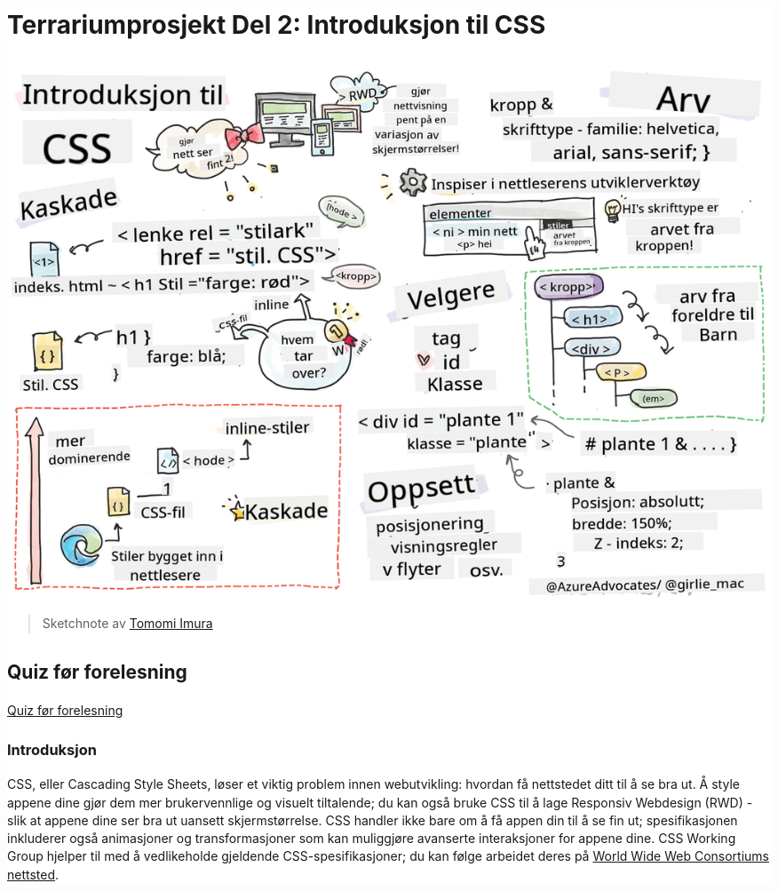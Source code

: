 
# Terrariumprosjekt Del 2: Introduksjon til CSS

![Introduksjon til CSS](../../../../translated_images/webdev101-css.3f7af5991bf53a200d79e7257e5e450408d8ea97f5b531d31b2e3976317338ee.no.png)
> Sketchnote av [Tomomi Imura](https://twitter.com/girlie_mac)

## Quiz før forelesning

[Quiz før forelesning](https://ff-quizzes.netlify.app/web/quiz/17)

### Introduksjon

CSS, eller Cascading Style Sheets, løser et viktig problem innen webutvikling: hvordan få nettstedet ditt til å se bra ut. Å style appene dine gjør dem mer brukervennlige og visuelt tiltalende; du kan også bruke CSS til å lage Responsiv Webdesign (RWD) - slik at appene dine ser bra ut uansett skjermstørrelse. CSS handler ikke bare om å få appen din til å se fin ut; spesifikasjonen inkluderer også animasjoner og transformasjoner som kan muliggjøre avanserte interaksjoner for appene dine. CSS Working Group hjelper til med å vedlikeholde gjeldende CSS-spesifikasjoner; du kan følge arbeidet deres på [World Wide Web Consortiums nettsted](https://www.w3.org/Style/CSS/members).
